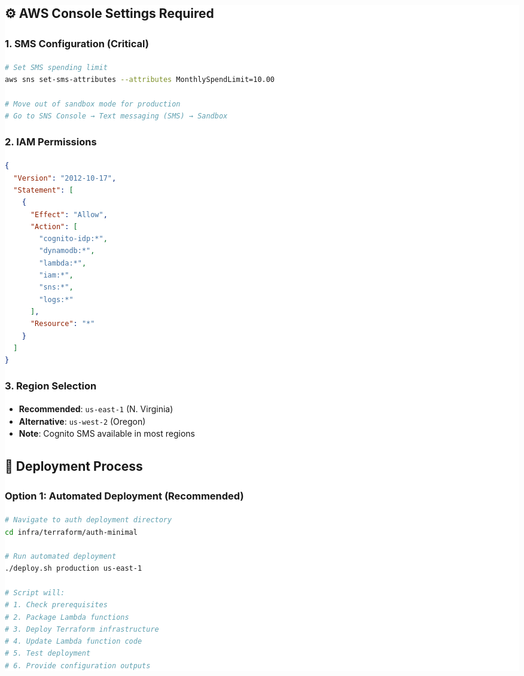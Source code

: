 ## ⚙️ **AWS Console Settings Required**

### **1. SMS Configuration (Critical)**
```bash
# Set SMS spending limit
aws sns set-sms-attributes --attributes MonthlySpendLimit=10.00

# Move out of sandbox mode for production
# Go to SNS Console → Text messaging (SMS) → Sandbox
```

### **2. IAM Permissions**
```json
{
  "Version": "2012-10-17",
  "Statement": [
    {
      "Effect": "Allow",
      "Action": [
        "cognito-idp:*",
        "dynamodb:*",
        "lambda:*",
        "iam:*",
        "sns:*",
        "logs:*"
      ],
      "Resource": "*"
    }
  ]
}
```

### **3. Region Selection**
- **Recommended**: `us-east-1` (N. Virginia)
- **Alternative**: `us-west-2` (Oregon)
- **Note**: Cognito SMS available in most regions

## 🚀 **Deployment Process**

### **Option 1: Automated Deployment (Recommended)**
```bash
# Navigate to auth deployment directory
cd infra/terraform/auth-minimal

# Run automated deployment
./deploy.sh production us-east-1

# Script will:
# 1. Check prerequisites
# 2. Package Lambda functions
# 3. Deploy Terraform infrastructure
# 4. Update Lambda function code
# 5. Test deployment
# 6. Provide configuration outputs
```
